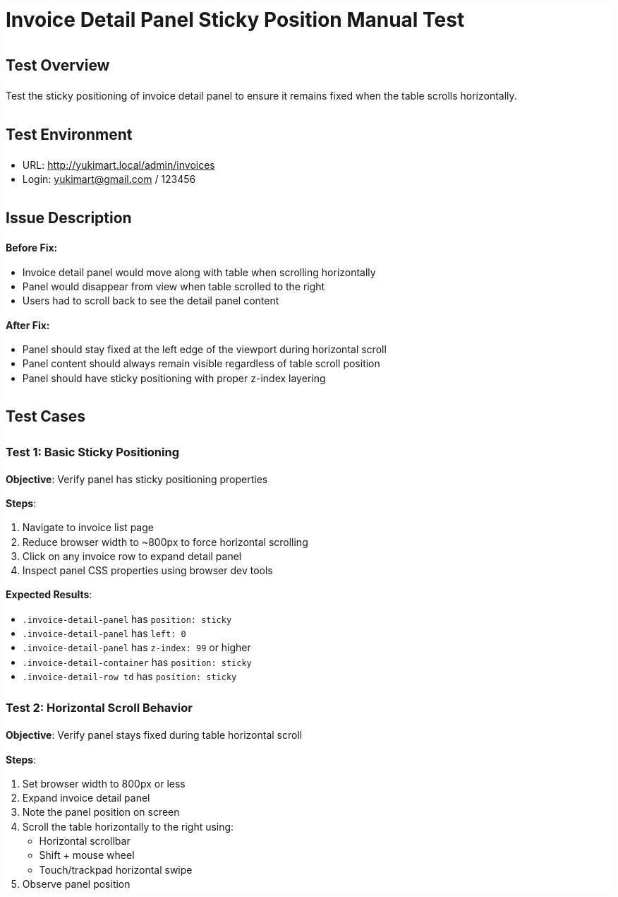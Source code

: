 # Invoice Detail Panel Sticky Position Manual Test

## Test Overview
Test the sticky positioning of invoice detail panel to ensure it remains fixed when the table scrolls horizontally.

## Test Environment
- URL: http://yukimart.local/admin/invoices
- Login: yukimart@gmail.com / 123456

## Issue Description
**Before Fix:**
- Invoice detail panel would move along with table when scrolling horizontally
- Panel would disappear from view when table scrolled to the right
- Users had to scroll back to see the detail panel content

**After Fix:**
- Panel should stay fixed at the left edge of the viewport during horizontal scroll
- Panel content should always remain visible regardless of table scroll position
- Panel should have sticky positioning with proper z-index layering

## Test Cases

### Test 1: Basic Sticky Positioning
**Objective**: Verify panel has sticky positioning properties

**Steps**:
1. Navigate to invoice list page
2. Reduce browser width to ~800px to force horizontal scrolling
3. Click on any invoice row to expand detail panel
4. Inspect panel CSS properties using browser dev tools

**Expected Results**:
- `.invoice-detail-panel` has `position: sticky`
- `.invoice-detail-panel` has `left: 0`
- `.invoice-detail-panel` has `z-index: 99` or higher
- `.invoice-detail-container` has `position: sticky`
- `.invoice-detail-row td` has `position: sticky`

### Test 2: Horizontal Scroll Behavior
**Objective**: Verify panel stays fixed during table horizontal scroll

**Steps**:
1. Set browser width to 800px or less
2. Expand invoice detail panel
3. Note the panel position on screen
4. Scroll the table horizontally to the right using:
   - Horizontal scrollbar
   - Shift + mouse wheel
   - Touch/trackpad horizontal swipe
5. Observe panel position

